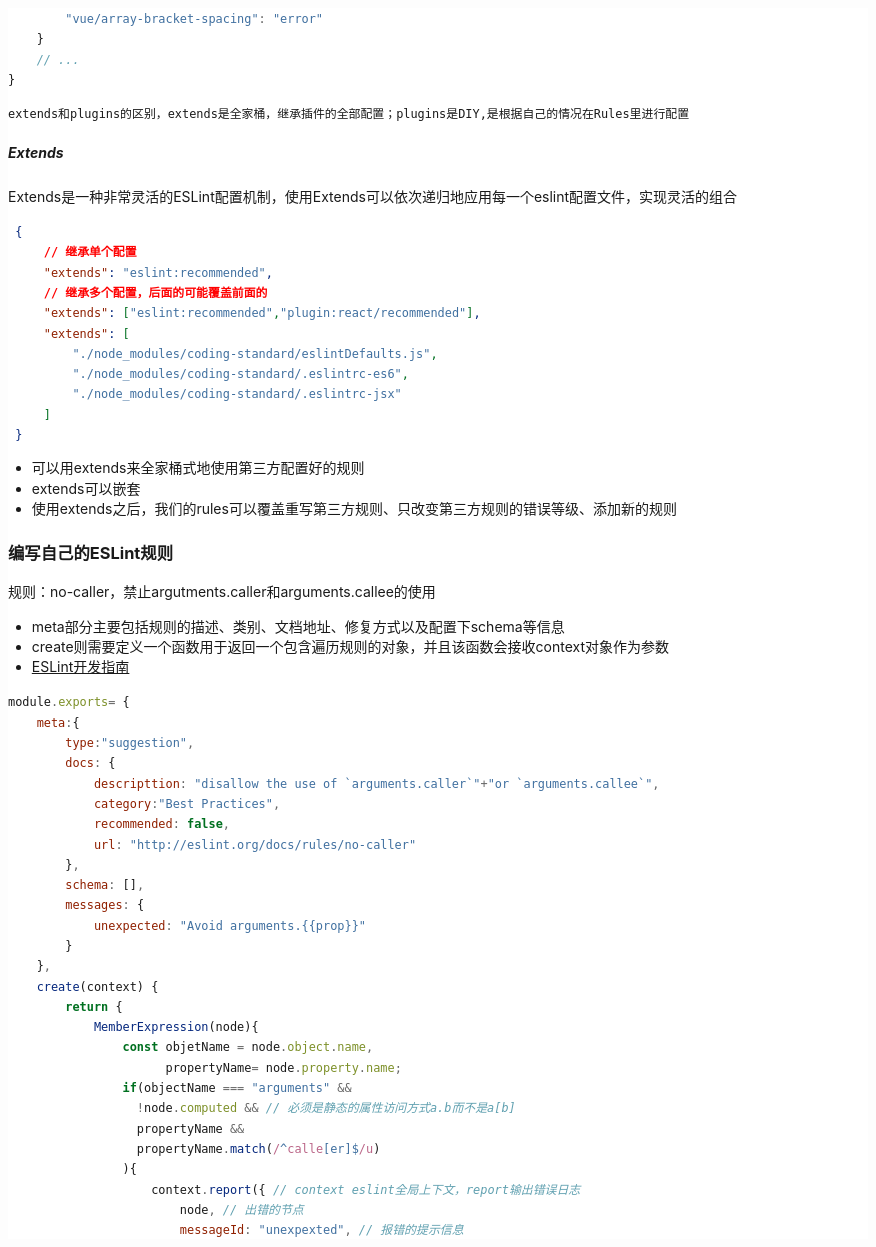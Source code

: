 ```js
        "vue/array-bracket-spacing": "error"
    }
    // ...
}
```

`extends和plugins的区别，extends是全家桶，继承插件的全部配置；plugins是DIY,是根据自己的情况在Rules里进行配置`

##### Extends

Extends是一种非常灵活的ESLint配置机制，使用Extends可以依次递归地应用每一个eslint配置文件，实现灵活的组合

```json
 {
     // 继承单个配置
     "extends": "eslint:recommended",
     // 继承多个配置，后面的可能覆盖前面的
     "extends": ["eslint:recommended","plugin:react/recommended"],
     "extends": [
         "./node_modules/coding-standard/eslintDefaults.js",
         "./node_modules/coding-standard/.eslintrc-es6",
         "./node_modules/coding-standard/.eslintrc-jsx"
     ]
 }

```

- 可以用extends来全家桶式地使用第三方配置好的规则
- extends可以嵌套
- 使用extends之后，我们的rules可以覆盖重写第三方规则、只改变第三方规则的错误等级、添加新的规则

### 编写自己的ESLint规则
规则：no-caller，禁止argutments.caller和arguments.callee的使用

- meta部分主要包括规则的描述、类别、文档地址、修复方式以及配置下schema等信息
- create则需要定义一个函数用于返回一个包含遍历规则的对象，并且该函数会接收context对象作为参数
- [ESLint开发指南](https://eslint.org/docs/developer-guide/architecture)

```js
module.exports= {
    meta:{
        type:"suggestion",
        docs: {
            descripttion: "disallow the use of `arguments.caller`"+"or `arguments.callee`",
            category:"Best Practices",
            recommended: false,
            url: "http://eslint.org/docs/rules/no-caller"
        },
        schema: [],
        messages: {
            unexpected: "Avoid arguments.{{prop}}"
        }
    },
    create(context) {
        return {
            MemberExpression(node){
                const objetName = node.object.name,
                      propertyName= node.property.name;
                if(objectName === "arguments" &&
                  !node.computed && // 必须是静态的属性访问方式a.b而不是a[b]
                  propertyName &&
                  propertyName.match(/^calle[er]$/u)
                ){
                    context.report({ // context eslint全局上下文，report输出错误日志
                        node, // 出错的节点
                        messageId: "unexpexted", // 报错的提示信息
```